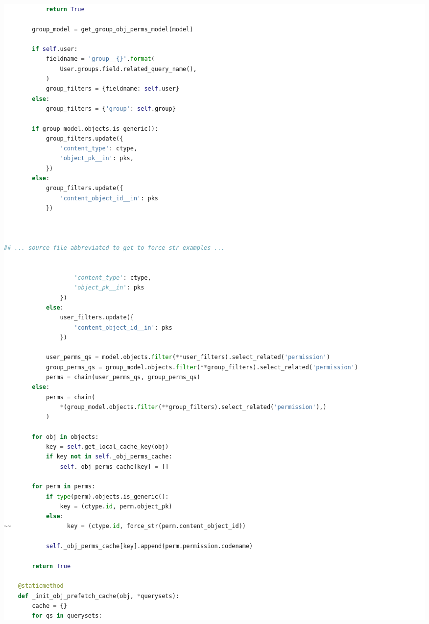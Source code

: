 ```python
            return True

        group_model = get_group_obj_perms_model(model)

        if self.user:
            fieldname = 'group__{}'.format(
                User.groups.field.related_query_name(),
            )
            group_filters = {fieldname: self.user}
        else:
            group_filters = {'group': self.group}

        if group_model.objects.is_generic():
            group_filters.update({
                'content_type': ctype,
                'object_pk__in': pks,
            })
        else:
            group_filters.update({
                'content_object_id__in': pks
            })



## ... source file abbreviated to get to force_str examples ...


                    'content_type': ctype,
                    'object_pk__in': pks
                })
            else:
                user_filters.update({
                    'content_object_id__in': pks
                })

            user_perms_qs = model.objects.filter(**user_filters).select_related('permission')
            group_perms_qs = group_model.objects.filter(**group_filters).select_related('permission')
            perms = chain(user_perms_qs, group_perms_qs)
        else:
            perms = chain(
                *(group_model.objects.filter(**group_filters).select_related('permission'),)
            )

        for obj in objects:
            key = self.get_local_cache_key(obj)
            if key not in self._obj_perms_cache:
                self._obj_perms_cache[key] = []

        for perm in perms:
            if type(perm).objects.is_generic():
                key = (ctype.id, perm.object_pk)
            else:
~~                key = (ctype.id, force_str(perm.content_object_id))

            self._obj_perms_cache[key].append(perm.permission.codename)

        return True

    @staticmethod
    def _init_obj_prefetch_cache(obj, *querysets):
        cache = {}
        for qs in querysets:
```